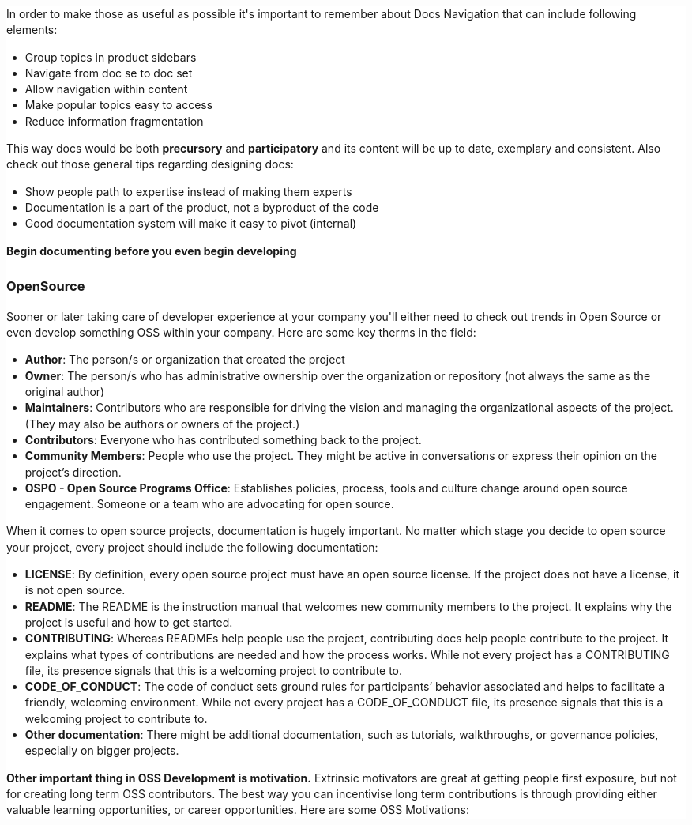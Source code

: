 In order to make those as useful as possible it's important to remember about Docs Navigation that can include following elements:

* Group topics in product sidebars
* Navigate from doc se to doc set
* Allow navigation within content
* Make popular topics easy to access
* Reduce information fragmentation

This way docs would be both **precursory** and **participatory** and its content will be up to date, exemplary and consistent. Also check out those general tips regarding designing docs:

* Show people path to expertise instead of making them experts
* Documentation is a part of the product, not a byproduct of the code
* Good documentation system will make it easy to pivot (internal)

**Begin documenting before you even begin developing**

### OpenSource

Sooner or later taking care of developer experience at your company you'll either need to check out trends in Open Source or even develop something OSS within your company. Here are some key therms in the field:

* **Author**: The person/s or organization that created the project
* **Owner**: The person/s who has administrative ownership over the organization or repository (not always the same as the original author)
* **Maintainers**: Contributors who are responsible for driving the vision and managing the organizational aspects of the project. (They may also be authors or owners of the project.)
* **Contributors**: Everyone who has contributed something back to the project.
* **Community Members**: People who use the project. They might be active in conversations or express their opinion on the project’s direction.
* **OSPO - Open Source Programs Office**: Establishes policies, process, tools and culture change around open source engagement. Someone or a team who are advocating for open source.

When it comes to open source projects, documentation is hugely important. No matter which stage you decide to open source your project, every project should include the following documentation:

* **LICENSE**: By definition, every open source project must have an open source license. If the project does not have a license, it is not open source.
* **README**: The README is the instruction manual that welcomes new community members to the project. It explains why the project is useful and how to get started.
* **CONTRIBUTING**: Whereas READMEs help people use the project, contributing docs help people contribute to the project. It explains what types of contributions are needed and how the process works. While not every project has a CONTRIBUTING file, its presence signals that this is a welcoming project to contribute to.
* **CODE_OF_CONDUCT**: The code of conduct sets ground rules for participants’ behavior associated and helps to facilitate a friendly, welcoming environment. While not every project has a CODE_OF_CONDUCT file, its presence signals that this is a welcoming project to contribute to.
* **Other documentation**: There might be additional documentation, such as tutorials, walkthroughs, or governance policies, especially on bigger projects.

**Other important thing in OSS Development is motivation.** Extrinsic motivators are great at getting people first exposure, but not for creating long term OSS contributors. The best way you can incentivise long term contributions is through providing either valuable learning opportunities, or career opportunities. Here are some OSS Motivations:
